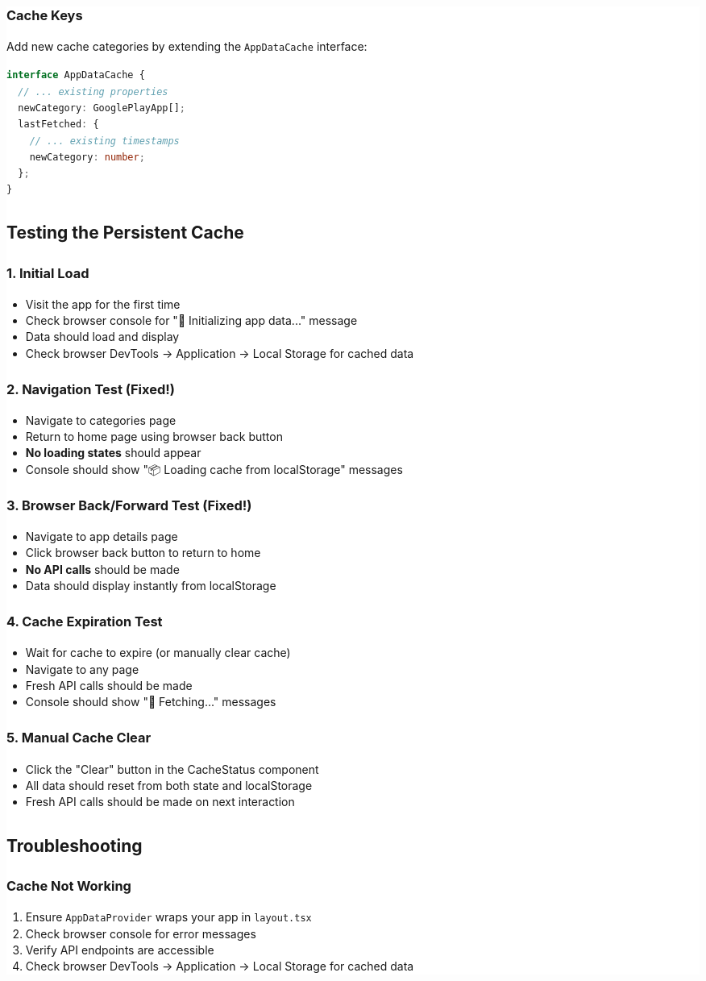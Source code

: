 ### **Cache Keys**
Add new cache categories by extending the `AppDataCache` interface:
```typescript
interface AppDataCache {
  // ... existing properties
  newCategory: GooglePlayApp[];
  lastFetched: {
    // ... existing timestamps
    newCategory: number;
  };
}
```

## Testing the Persistent Cache

### **1. Initial Load**
- Visit the app for the first time
- Check browser console for "🚀 Initializing app data..." message
- Data should load and display
- Check browser DevTools → Application → Local Storage for cached data

### **2. Navigation Test (Fixed!)**
- Navigate to categories page
- Return to home page using browser back button
- **No loading states** should appear
- Console should show "📦 Loading cache from localStorage" messages

### **3. Browser Back/Forward Test (Fixed!)**
- Navigate to app details page
- Click browser back button to return to home
- **No API calls** should be made
- Data should display instantly from localStorage

### **4. Cache Expiration Test**
- Wait for cache to expire (or manually clear cache)
- Navigate to any page
- Fresh API calls should be made
- Console should show "🚀 Fetching..." messages

### **5. Manual Cache Clear**
- Click the "Clear" button in the CacheStatus component
- All data should reset from both state and localStorage
- Fresh API calls should be made on next interaction

## Troubleshooting

### **Cache Not Working**
1. Ensure `AppDataProvider` wraps your app in `layout.tsx`
2. Check browser console for error messages
3. Verify API endpoints are accessible
4. Check browser DevTools → Application → Local Storage for cached data
